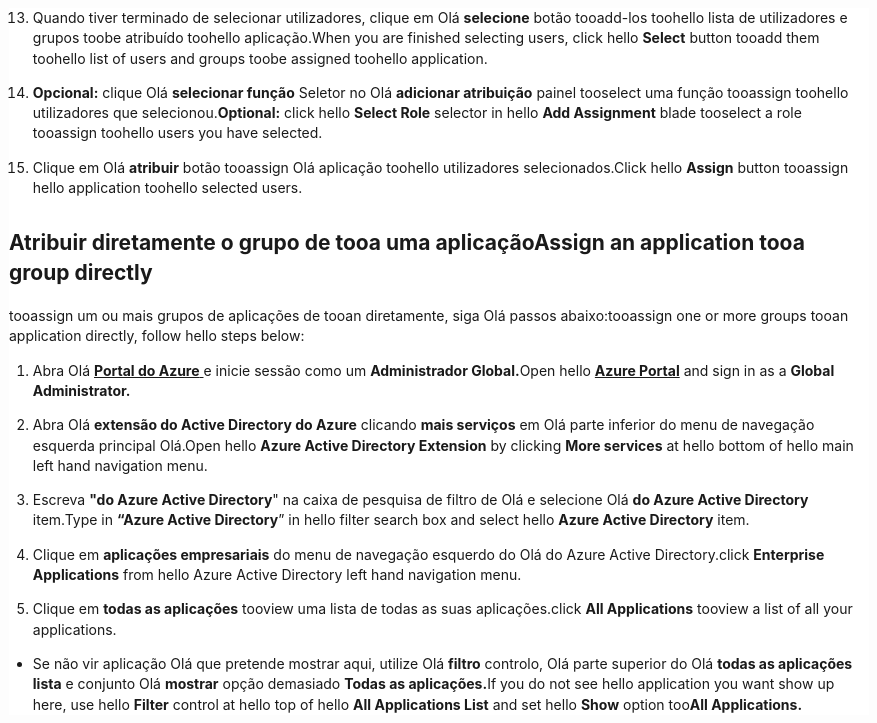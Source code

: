 13. <span data-ttu-id="cbb4f-165">Quando tiver terminado de selecionar utilizadores, clique em Olá **selecione** botão tooadd-los toohello lista de utilizadores e grupos toobe atribuído toohello aplicação.</span><span class="sxs-lookup"><span data-stu-id="cbb4f-165">When you are finished selecting users, click hello **Select** button tooadd them toohello list of users and groups toobe assigned toohello application.</span></span>

14. <span data-ttu-id="cbb4f-166">**Opcional:** clique Olá **selecionar função** Seletor no Olá **adicionar atribuição** painel tooselect uma função tooassign toohello utilizadores que selecionou.</span><span class="sxs-lookup"><span data-stu-id="cbb4f-166">**Optional:** click hello **Select Role** selector in hello **Add Assignment** blade tooselect a role tooassign toohello users you have selected.</span></span>

15. <span data-ttu-id="cbb4f-167">Clique em Olá **atribuir** botão tooassign Olá aplicação toohello utilizadores selecionados.</span><span class="sxs-lookup"><span data-stu-id="cbb4f-167">Click hello **Assign** button tooassign hello application toohello selected users.</span></span>

## <a name="assign-an-application-tooa-group-directly"></a><span data-ttu-id="cbb4f-168">Atribuir diretamente o grupo de tooa uma aplicação</span><span class="sxs-lookup"><span data-stu-id="cbb4f-168">Assign an application tooa group directly</span></span>

<span data-ttu-id="cbb4f-169">tooassign um ou mais grupos de aplicações de tooan diretamente, siga Olá passos abaixo:</span><span class="sxs-lookup"><span data-stu-id="cbb4f-169">tooassign one or more groups tooan application directly, follow hello steps below:</span></span>

1.  <span data-ttu-id="cbb4f-170">Abra Olá [ **Portal do Azure** ](https://portal.azure.com/) e inicie sessão como um **Administrador Global.**</span><span class="sxs-lookup"><span data-stu-id="cbb4f-170">Open hello [**Azure Portal**](https://portal.azure.com/) and sign in as a **Global Administrator.**</span></span>

2.  <span data-ttu-id="cbb4f-171">Abra Olá **extensão do Active Directory do Azure** clicando **mais serviços** em Olá parte inferior do menu de navegação esquerda principal Olá.</span><span class="sxs-lookup"><span data-stu-id="cbb4f-171">Open hello **Azure Active Directory Extension** by clicking **More services** at hello bottom of hello main left hand navigation menu.</span></span>

3.  <span data-ttu-id="cbb4f-172">Escreva **"do Azure Active Directory**" na caixa de pesquisa de filtro de Olá e selecione Olá **do Azure Active Directory** item.</span><span class="sxs-lookup"><span data-stu-id="cbb4f-172">Type in **“Azure Active Directory**” in hello filter search box and select hello **Azure Active Directory** item.</span></span>

4.  <span data-ttu-id="cbb4f-173">Clique em **aplicações empresariais** do menu de navegação esquerdo do Olá do Azure Active Directory.</span><span class="sxs-lookup"><span data-stu-id="cbb4f-173">click **Enterprise Applications** from hello Azure Active Directory left hand navigation menu.</span></span>

5.  <span data-ttu-id="cbb4f-174">Clique em **todas as aplicações** tooview uma lista de todas as suas aplicações.</span><span class="sxs-lookup"><span data-stu-id="cbb4f-174">click **All Applications** tooview a list of all your applications.</span></span>

  * <span data-ttu-id="cbb4f-175">Se não vir aplicação Olá que pretende mostrar aqui, utilize Olá **filtro** controlo, Olá parte superior do Olá **todas as aplicações lista** e conjunto Olá **mostrar** opção demasiado **Todas as aplicações.**</span><span class="sxs-lookup"><span data-stu-id="cbb4f-175">If you do not see hello application you want show up here, use hello **Filter** control at hello top of hello **All Applications List** and set hello **Show** option too**All Applications.**</span></span>
